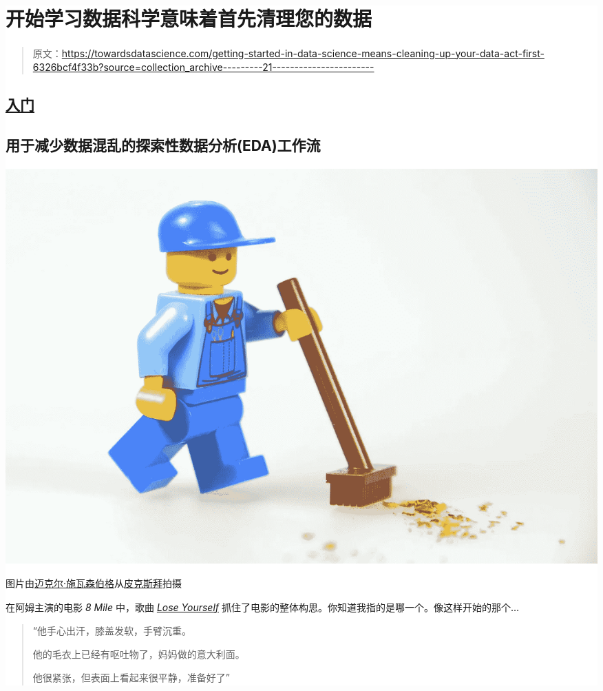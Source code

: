 # 开始学习数据科学意味着首先清理您的数据

> 原文：<https://towardsdatascience.com/getting-started-in-data-science-means-cleaning-up-your-data-act-first-6326bcf4f33b?source=collection_archive---------21----------------------->

## [入门](https://towardsdatascience.com/tagged/getting-started)

## 用于减少数据混乱的探索性数据分析(EDA)工作流

![](img/38e676d8523234a1cf216a2bf75c25ce.png)

图片由[迈克尔·施瓦森伯格](https://pixabay.com/users/blickpixel-52945/?utm_source=link-attribution&utm_medium=referral&utm_campaign=image&utm_content=568039)从[皮克斯拜](https://pixabay.com/?utm_source=link-attribution&utm_medium=referral&utm_campaign=image&utm_content=568039)拍摄

在阿姆主演的电影 *8 Mile* 中，歌曲 [*Lose Yourself*](https://www.stlyrics.com/lyrics/8mile/loseyourself.htm) 抓住了电影的整体构思。你知道我指的是哪一个。像这样开始的那个…

> “他手心出汗，膝盖发软，手臂沉重。
> 
> 他的毛衣上已经有呕吐物了，妈妈做的意大利面。
> 
> 他很紧张，但表面上看起来很平静，准备好了”
